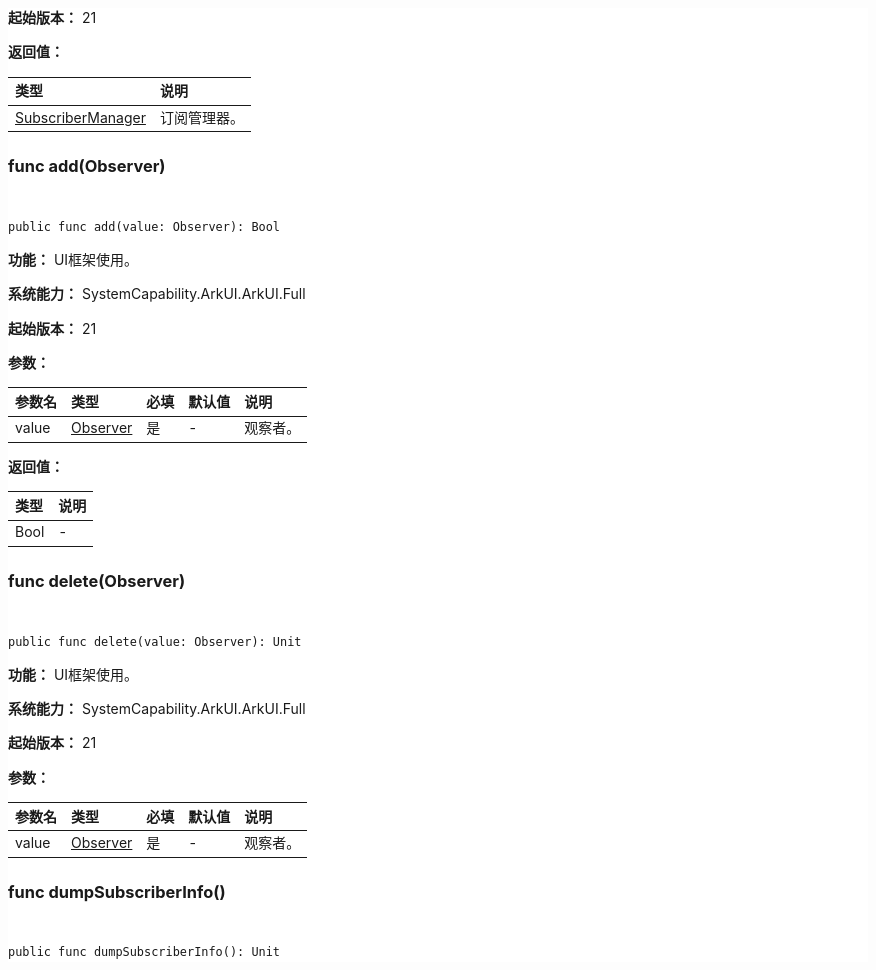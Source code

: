 **起始版本：** 21

**返回值：**

|类型|说明|
|:----|:----|
|[SubscriberManager](#class-subscribermanager)|订阅管理器。|

### func add(Observer)

```cangjie

public func add(value: Observer): Bool
```

**功能：** UI框架使用。

**系统能力：** SystemCapability.ArkUI.ArkUI.Full

**起始版本：** 21

**参数：**

|参数名|类型|必填|默认值|说明|
|:---|:---|:---|:---|:---|
|value|[Observer](#interface-observer)|是|-|观察者。|

**返回值：**

|类型|说明|
|:----|:----|
|Bool|-|

### func delete(Observer)

```cangjie

public func delete(value: Observer): Unit
```

**功能：** UI框架使用。

**系统能力：** SystemCapability.ArkUI.ArkUI.Full

**起始版本：** 21

**参数：**

|参数名|类型|必填|默认值|说明|
|:---|:---|:---|:---|:---|
|value|[Observer](#interface-observer)|是|-|观察者。|

### func dumpSubscriberInfo()

```cangjie

public func dumpSubscriberInfo(): Unit
```
